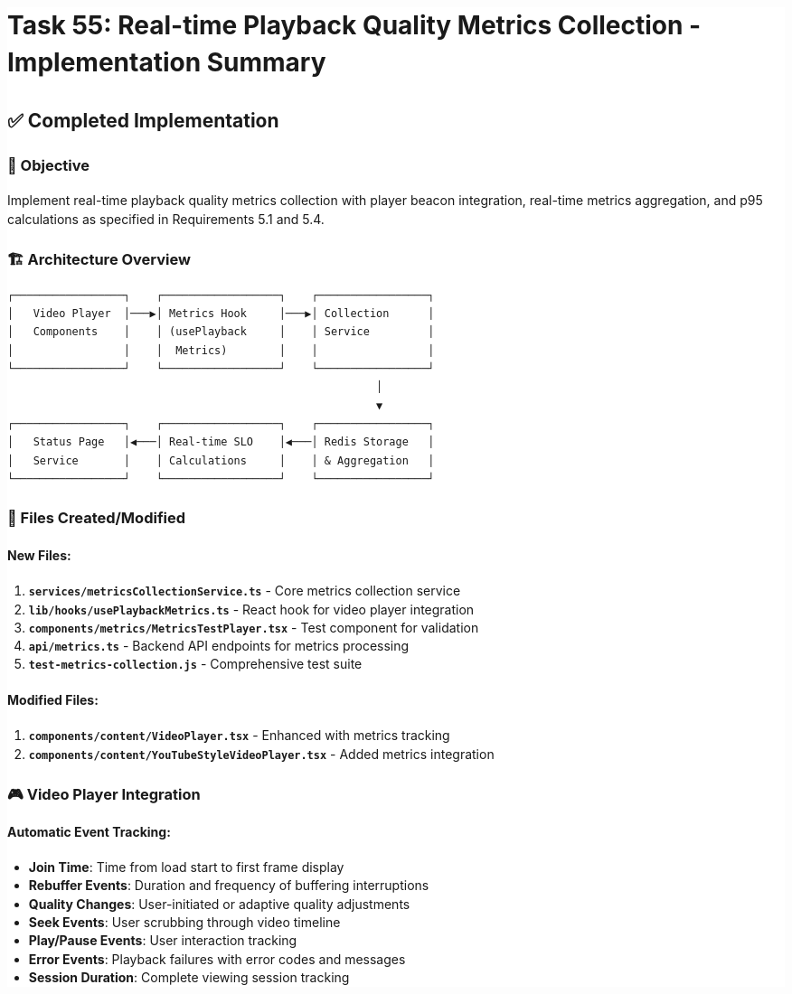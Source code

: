 # Task 55: Real-time Playback Quality Metrics Collection - Implementation Summary

## ✅ Completed Implementation

### 🎯 Objective
Implement real-time playback quality metrics collection with player beacon integration, real-time metrics aggregation, and p95 calculations as specified in Requirements 5.1 and 5.4.

### 🏗️ Architecture Overview

```
┌─────────────────┐    ┌──────────────────┐    ┌─────────────────┐
│   Video Player  │───▶│ Metrics Hook     │───▶│ Collection      │
│   Components    │    │ (usePlayback     │    │ Service         │
│                 │    │  Metrics)        │    │                 │
└─────────────────┘    └──────────────────┘    └─────────────────┘
                                                         │
                                                         ▼
┌─────────────────┐    ┌──────────────────┐    ┌─────────────────┐
│   Status Page   │◀───│ Real-time SLO    │◀───│ Redis Storage   │
│   Service       │    │ Calculations     │    │ & Aggregation   │
└─────────────────┘    └──────────────────┘    └─────────────────┘
```

### 📁 Files Created/Modified

#### New Files:
1. **`services/metricsCollectionService.ts`** - Core metrics collection service
2. **`lib/hooks/usePlaybackMetrics.ts`** - React hook for video player integration
3. **`components/metrics/MetricsTestPlayer.tsx`** - Test component for validation
4. **`api/metrics.ts`** - Backend API endpoints for metrics processing
5. **`test-metrics-collection.js`** - Comprehensive test suite

#### Modified Files:
1. **`components/content/VideoPlayer.tsx`** - Enhanced with metrics tracking
2. **`components/content/YouTubeStyleVideoPlayer.tsx`** - Added metrics integration

### 🎮 Video Player Integration

#### Automatic Event Tracking:
- **Join Time**: Time from load start to first frame display
- **Rebuffer Events**: Duration and frequency of buffering interruptions
- **Quality Changes**: User-initiated or adaptive quality adjustments
- **Seek Events**: User scrubbing through video timeline
- **Play/Pause Events**: User interaction tracking
- **Error Events**: Playback failures with error codes and messages
- **Session Duration**: Complete viewing session tracking
